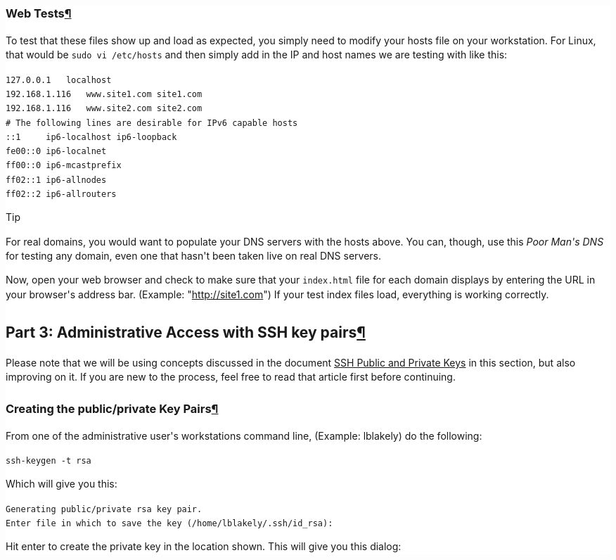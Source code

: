 ### Web Tests[¶](https://docs.rockylinux.org/guides/file_sharing/sftp/#web-tests)

To test that these files show up and load as expected, you simply  need to modify your hosts file on your workstation. For Linux, that  would be `sudo vi /etc/hosts` and then simply add in the IP and host names we are testing with like this:

```
127.0.0.1   localhost
192.168.1.116   www.site1.com site1.com
192.168.1.116   www.site2.com site2.com
# The following lines are desirable for IPv6 capable hosts
::1     ip6-localhost ip6-loopback
fe00::0 ip6-localnet
ff00::0 ip6-mcastprefix
ff02::1 ip6-allnodes
ff02::2 ip6-allrouters
```

Tip

For real domains, you would want to populate your DNS servers with the hosts above. You can, though, use this *Poor Man's DNS* for testing any domain, even one that hasn't been taken live on real DNS servers.

Now, open your web browser and check to make sure that your `index.html` file for each domain displays by entering the URL in your browser's  address bar. (Example: "http://site1.com") If your test index files  load, everything is working correctly.

## Part 3: Administrative Access with SSH key pairs[¶](https://docs.rockylinux.org/guides/file_sharing/sftp/#part-3-administrative-access-with-ssh-key-pairs)

Please note that we will be using concepts discussed in the document [SSH Public and Private Keys](https://docs.rockylinux.org/guides/security/ssh_public_private_keys) in this section, but also improving on it. If you are new to the  process, feel free to read that article first before continuing.

### Creating the public/private Key Pairs[¶](https://docs.rockylinux.org/guides/file_sharing/sftp/#creating-the-publicprivate-key-pairs)

From one of the administrative user's workstations command line, (Example: lblakely) do the following:

```
ssh-keygen -t rsa
```

Which will give you this:

```
Generating public/private rsa key pair.
Enter file in which to save the key (/home/lblakely/.ssh/id_rsa):
```

Hit enter to create the private key in the location shown. This will give you this dialog:

